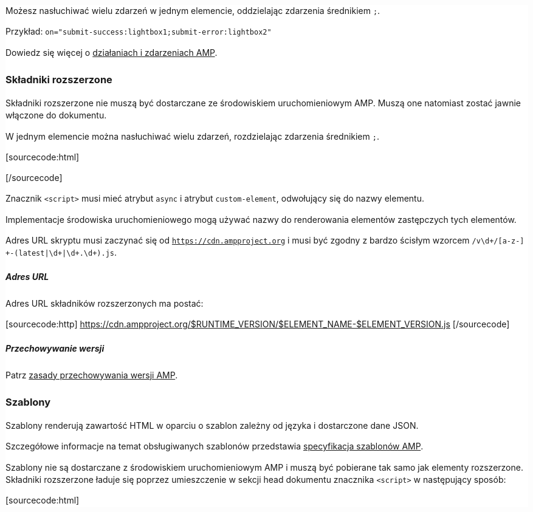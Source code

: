 Możesz nasłuchiwać wielu zdarzeń w jednym elemencie, oddzielając zdarzenia średnikiem `;`.

Przykład: `on="submit-success:lightbox1;submit-error:lightbox2"`

Dowiedz się więcej o [działaniach i zdarzeniach AMP](https://github.com/ampproject/amphtml/blob/main/docs/spec/./amp-actions-and-events.md).

### Składniki rozszerzone <a name="extended-components"></a>

Składniki rozszerzone nie muszą być dostarczane ze środowiskiem uruchomieniowym AMP. Muszą one natomiast zostać jawnie włączone do dokumentu.

W jednym elemencie można nasłuchiwać wielu zdarzeń, rozdzielając zdarzenia średnikiem `;`.

[sourcecode:html]

<script
  async
  custom-element="amp-carousel"
  src="https://cdn.ampproject.org/v0/amp-carousel-0.1.js"
></script>

[/sourcecode]

Znacznik `<script>` musi mieć atrybut `async` i atrybut `custom-element`, odwołujący się do nazwy elementu.

Implementacje środowiska uruchomieniowego mogą używać nazwy do renderowania elementów zastępczych tych elementów.

Adres URL skryptu musi zaczynać się od <code>https://cdn.ampproject.org</code> i musi być zgodny z bardzo ścisłym wzorcem <code>/v\d+/[a-z-]+-(latest|\d+|\d+\.\d+)\.js</code>.

##### Adres URL <a name="url"></a>

Adres URL składników rozszerzonych ma postać:

[sourcecode:http]
https://cdn.ampproject.org/$RUNTIME_VERSION/$ELEMENT_NAME-$ELEMENT_VERSION.js
[/sourcecode]

##### Przechowywanie wersji <a name="versioning"></a>

Patrz [zasady przechowywania wersji AMP](https://github.com/ampproject/amphtml/blob/main/docs/spec/amp-versioning-policy.md).

### Szablony <a name="templates"></a>

Szablony renderują zawartość HTML w oparciu o szablon zależny od języka i dostarczone dane JSON.

Szczegółowe informacje na temat obsługiwanych szablonów przedstawia [specyfikacja szablonów AMP](https://github.com/ampproject/amphtml/blob/main/docs/spec/./amp-html-templates.md).

Szablony nie są dostarczane z środowiskiem uruchomieniowym AMP i muszą być pobierane tak samo jak elementy rozszerzone. Składniki rozszerzone ładuje się poprzez umieszczenie w sekcji head dokumentu znacznika `<script>` w następujący sposób:

[sourcecode:html]
